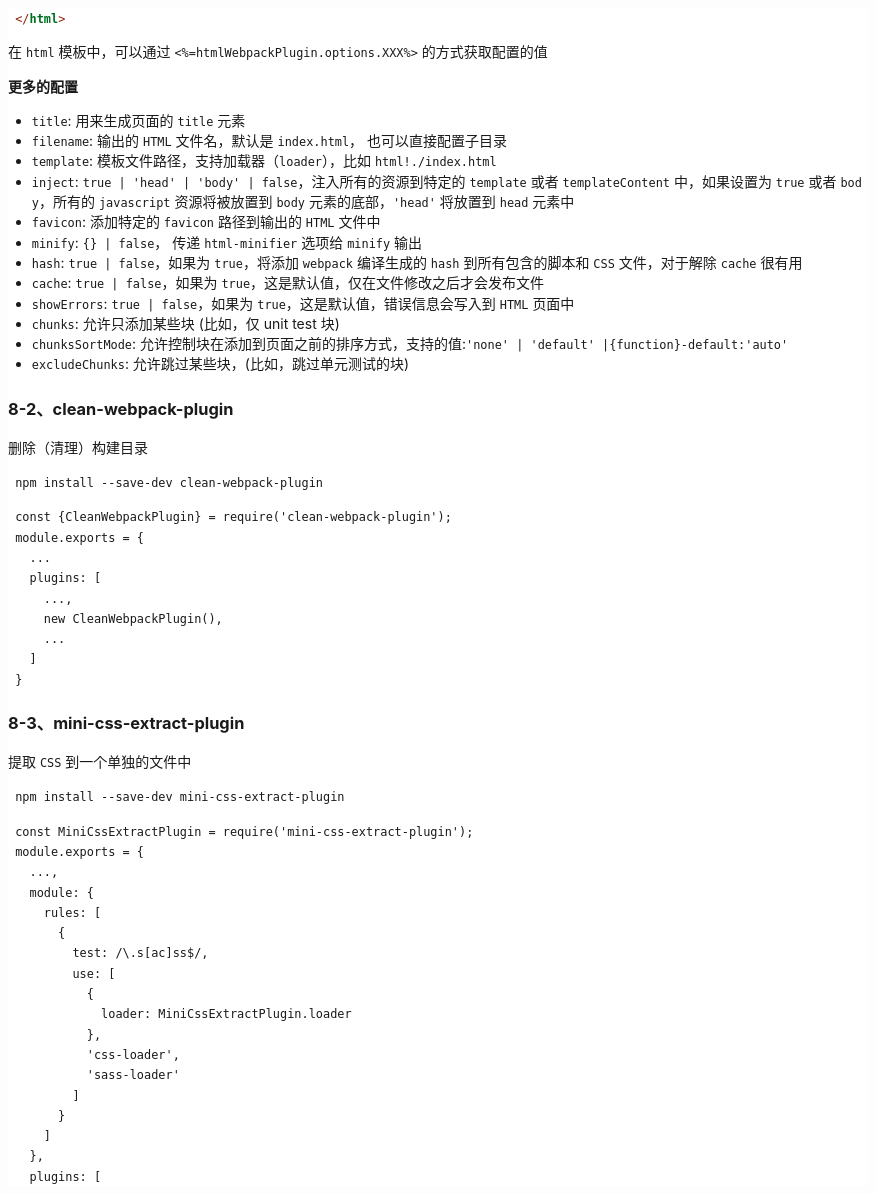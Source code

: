 ```html
 </html>
```

在 `html` 模板中，可以通过 `<%=htmlWebpackPlugin.options.XXX%>` 的方式获取配置的值

**更多的配置**

- `title`: ⽤来生成⻚面的 `title` 元素
- `filename`: 输出的 `HTML` ⽂件名，默认是 `index.html`， 也可以直接配置子目录
- `template`: 模板⽂件路径，⽀持加载器（`loader`），⽐如 `html!./index.html`
- `inject`: `true | 'head' | 'body' | false`，注⼊所有的资源到特定的 `template` 或者 `templateContent` 中，如果设置为 `true` 或者 `body`，所有的 `javascript` 资源将被放置到 `body` 元素的底部，`'head'` 将放置到 `head` 元素中
- `favicon`: 添加特定的 `favicon` 路径到输出的 `HTML` 文件中
- `minify`: `{} | false`， 传递 `html-minifier` 选项给 `minify` 输出
- `hash`: `true | false`，如果为 `true`，将添加 `webpack` 编译生成的 `hash` 到所有包含的脚本和 `CSS` ⽂件，对于解除 `cache` 很有用
- `cache`: `true | false`，如果为 `true`，这是默认值，仅在文件修改之后才会发布文件
- `showErrors`: `true | false`，如果为 `true`，这是默认值，错误信息会写入到 `HTML` ⻚面中
- `chunks`: 允许只添加某些块 (⽐如，仅 unit test 块)
- `chunksSortMode`: 允许控制块在添加到⻚面之前的排序方式，⽀持的值:`'none' | 'default' |{function}-default:'auto'`
- `excludeChunks`: 允许跳过某些块，(⽐如，跳过单元测试的块)

### 8-2、clean-webpack-plugin

删除（清理）构建目录

```
 npm install --save-dev clean-webpack-plugin
```

```
 const {CleanWebpackPlugin} = require('clean-webpack-plugin');
 module.exports = {
   ...
   plugins: [
     ...,
     new CleanWebpackPlugin(),
     ...
   ]
 }
```

### 8-3、mini-css-extract-plugin

提取 `CSS` 到一个单独的文件中

```
 npm install --save-dev mini-css-extract-plugin
```

```
 const MiniCssExtractPlugin = require('mini-css-extract-plugin');
 module.exports = {
   ...,
   module: {
     rules: [
       {
         test: /\.s[ac]ss$/,
         use: [
           {
             loader: MiniCssExtractPlugin.loader
           },
           'css-loader',
           'sass-loader'
         ]
       }
     ]
   },
   plugins: [
```